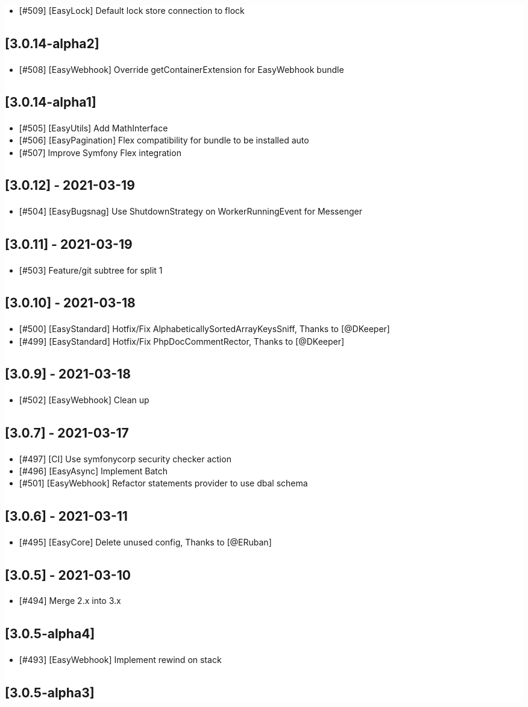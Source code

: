 - [#509] [EasyLock] Default lock store connection to flock

## [3.0.14-alpha2]

- [#508] [EasyWebhook] Override getContainerExtension for EasyWebhook bundle

## [3.0.14-alpha1]

- [#505] [EasyUtils] Add MathInterface
- [#506] [EasyPagination] Flex compatibility for bundle to be installed auto
- [#507] Improve Symfony Flex integration

## [3.0.12] - 2021-03-19

- [#504] [EasyBugsnag] Use ShutdownStrategy on WorkerRunningEvent for Messenger

## [3.0.11] - 2021-03-19

- [#503] Feature/git subtree for split 1

## [3.0.10] - 2021-03-18

- [#500] [EasyStandard] Hotfix/Fix AlphabeticallySortedArrayKeysSniff, Thanks to [@DKeeper]
- [#499] [EasyStandard] Hotfix/Fix PhpDocCommentRector, Thanks to [@DKeeper]

## [3.0.9] - 2021-03-18

- [#502] [EasyWebhook] Clean up

## [3.0.7] - 2021-03-17

- [#497] [CI] Use symfonycorp security checker action
- [#496] [EasyAsync] Implement Batch
- [#501] [EasyWebhook] Refactor statements provider to use dbal schema

## [3.0.6] - 2021-03-11

- [#495] [EasyCore] Delete unused config, Thanks to [@ERuban]

## [3.0.5] - 2021-03-10

- [#494] Merge 2.x into 3.x

## [3.0.5-alpha4]

- [#493] [EasyWebhook] Implement rewind on stack

## [3.0.5-alpha3]
